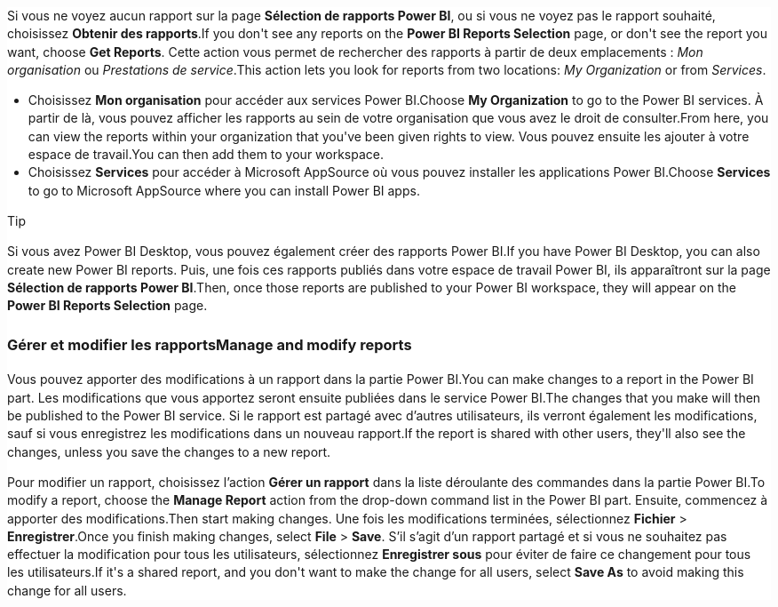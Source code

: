 <span data-ttu-id="7c7cf-167">Si vous ne voyez aucun rapport sur la page **Sélection de rapports Power BI**, ou si vous ne voyez pas le rapport souhaité, choisissez **Obtenir des rapports**.</span><span class="sxs-lookup"><span data-stu-id="7c7cf-167">If you don't see any reports on the **Power BI Reports Selection** page, or don't see the report you want, choose **Get Reports**.</span></span> <span data-ttu-id="7c7cf-168">Cette action vous permet de rechercher des rapports à partir de deux emplacements : *Mon organisation* ou *Prestations de service*.</span><span class="sxs-lookup"><span data-stu-id="7c7cf-168">This action lets you look for reports from two locations: *My Organization* or from *Services*.</span></span>

- <span data-ttu-id="7c7cf-169">Choisissez **Mon organisation** pour accéder aux services Power BI.</span><span class="sxs-lookup"><span data-stu-id="7c7cf-169">Choose **My Organization** to go to the Power BI services.</span></span> <span data-ttu-id="7c7cf-170">À partir de là, vous pouvez afficher les rapports au sein de votre organisation que vous avez le droit de consulter.</span><span class="sxs-lookup"><span data-stu-id="7c7cf-170">From here, you can view the reports within your organization that you've been given rights to view.</span></span> <span data-ttu-id="7c7cf-171">Vous pouvez ensuite les ajouter à votre espace de travail.</span><span class="sxs-lookup"><span data-stu-id="7c7cf-171">You can then add them to your workspace.</span></span>
- <span data-ttu-id="7c7cf-172">Choisissez **Services** pour accéder à Microsoft AppSource où vous pouvez installer les applications Power BI.</span><span class="sxs-lookup"><span data-stu-id="7c7cf-172">Choose **Services** to go to Microsoft AppSource where you can install Power BI apps.</span></span>  

> [!TIP]
> <span data-ttu-id="7c7cf-173">Si vous avez Power BI Desktop, vous pouvez également créer des rapports Power BI.</span><span class="sxs-lookup"><span data-stu-id="7c7cf-173">If you have Power BI Desktop, you can also create new Power BI reports.</span></span> <span data-ttu-id="7c7cf-174">Puis, une fois ces rapports publiés dans votre espace de travail Power BI, ils apparaîtront sur la page **Sélection de rapports Power BI**.</span><span class="sxs-lookup"><span data-stu-id="7c7cf-174">Then, once those reports are published to your Power BI workspace, they will appear on the **Power BI Reports Selection** page.</span></span>  

### <a name="manage-and-modify-reports"></a><span data-ttu-id="7c7cf-175">Gérer et modifier les rapports</span><span class="sxs-lookup"><span data-stu-id="7c7cf-175">Manage and modify reports</span></span>

<span data-ttu-id="7c7cf-176">Vous pouvez apporter des modifications à un rapport dans la partie Power BI.</span><span class="sxs-lookup"><span data-stu-id="7c7cf-176">You can make changes to a report in the Power BI part.</span></span> <span data-ttu-id="7c7cf-177">Les modifications que vous apportez seront ensuite publiées dans le service Power BI.</span><span class="sxs-lookup"><span data-stu-id="7c7cf-177">The changes that you make will then be published to the Power BI service.</span></span> <span data-ttu-id="7c7cf-178">Si le rapport est partagé avec d’autres utilisateurs, ils verront également les modifications, sauf si vous enregistrez les modifications dans un nouveau rapport.</span><span class="sxs-lookup"><span data-stu-id="7c7cf-178">If the report is shared with other users, they'll also see the changes, unless you save the changes to a new report.</span></span>

<span data-ttu-id="7c7cf-179">Pour modifier un rapport, choisissez l’action **Gérer un rapport** dans la liste déroulante des commandes dans la partie Power BI.</span><span class="sxs-lookup"><span data-stu-id="7c7cf-179">To modify a report, choose the **Manage Report** action from the drop-down command list in the Power BI part.</span></span> <span data-ttu-id="7c7cf-180">Ensuite, commencez à apporter des modifications.</span><span class="sxs-lookup"><span data-stu-id="7c7cf-180">Then start making changes.</span></span> <span data-ttu-id="7c7cf-181">Une fois les modifications terminées, sélectionnez **Fichier** > **Enregistrer**.</span><span class="sxs-lookup"><span data-stu-id="7c7cf-181">Once you finish making changes, select **File** > **Save**.</span></span> <span data-ttu-id="7c7cf-182">S’il s’agit d’un rapport partagé et si vous ne souhaitez pas effectuer la modification pour tous les utilisateurs, sélectionnez **Enregistrer sous** pour éviter de faire ce changement pour tous les utilisateurs.</span><span class="sxs-lookup"><span data-stu-id="7c7cf-182">If it's a shared report, and you don't want to make the change for all users, select **Save As** to avoid making this change for all users.</span></span>
